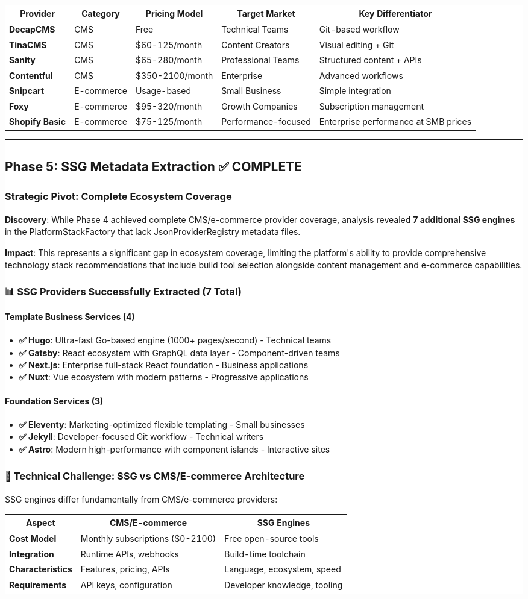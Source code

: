 | Provider | Category | Pricing Model | Target Market | Key Differentiator |
|----------|----------|---------------|---------------|-------------------|
| **DecapCMS** | CMS | Free | Technical Teams | Git-based workflow |
| **TinaCMS** | CMS | $60-125/month | Content Creators | Visual editing + Git |
| **Sanity** | CMS | $65-280/month | Professional Teams | Structured content + APIs |
| **Contentful** | CMS | $350-2100/month | Enterprise | Advanced workflows |
| **Snipcart** | E-commerce | Usage-based | Small Business | Simple integration |
| **Foxy** | E-commerce | $95-320/month | Growth Companies | Subscription management |
| **Shopify Basic** | E-commerce | $75-125/month | Performance-focused | Enterprise performance at SMB prices |

---

## Phase 5: SSG Metadata Extraction ✅ **COMPLETE**

### Strategic Pivot: Complete Ecosystem Coverage

**Discovery**: While Phase 4 achieved complete CMS/e-commerce provider coverage, analysis revealed **7 additional SSG engines** in the PlatformStackFactory that lack JsonProviderRegistry metadata files.

**Impact**: This represents a significant gap in ecosystem coverage, limiting the platform's ability to provide comprehensive technology stack recommendations that include build tool selection alongside content management and e-commerce capabilities.

### 📊 **SSG Providers Successfully Extracted (7 Total)**

#### **Template Business Services (4)**
- **✅ Hugo**: Ultra-fast Go-based engine (1000+ pages/second) - Technical teams
- **✅ Gatsby**: React ecosystem with GraphQL data layer - Component-driven teams
- **✅ Next.js**: Enterprise full-stack React foundation - Business applications
- **✅ Nuxt**: Vue ecosystem with modern patterns - Progressive applications

#### **Foundation Services (3)**
- **✅ Eleventy**: Marketing-optimized flexible templating - Small businesses
- **✅ Jekyll**: Developer-focused Git workflow - Technical writers
- **✅ Astro**: Modern high-performance with component islands - Interactive sites

### 🔧 **Technical Challenge: SSG vs CMS/E-commerce Architecture**

SSG engines differ fundamentally from CMS/e-commerce providers:

| Aspect | CMS/E-commerce | SSG Engines |
|--------|---------------|-------------|
| **Cost Model** | Monthly subscriptions ($0-2100) | Free open-source tools |
| **Integration** | Runtime APIs, webhooks | Build-time toolchain |
| **Characteristics** | Features, pricing, APIs | Language, ecosystem, speed |
| **Requirements** | API keys, configuration | Developer knowledge, tooling |
